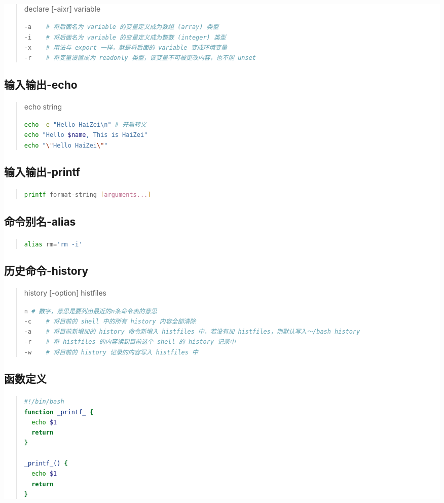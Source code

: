 > declare [-aixr] variable
>
> ```bash
> -a	# 将后面名为 variable 的变量定义成为数组 (array) 类型
> -i	# 将后面名为 variable 的变量定义成为整数 (integer) 类型
> -x	# 用法与 export 一样，就是将后面的 variable 变成环境变量
> -r	# 将变量设置成为 readonly 类型，该变量不可被更改内容，也不能 unset
> ```



## 输入输出-echo

> echo string
>
> ```sh
> echo -e "Hello HaiZei\n" # 开启转义
> echo "Hello $name, This is HaiZei"
> echo "\"Hello HaiZei\""
> ```



## 输入输出-printf

> ```bash
> printf format-string [arguments...]
> ```

## 命令别名-alias

> ```bash
> alias rm='rm -i'
> ```

## 历史命令-history

> history [-option] histfiles
>
> ```bash
> n	# 数字，意思是要列出最近的n条命令表的意思
> -c	# 将目前的 shell 中的所有 history 内容全部清除
> -a	# 将目前新增加的 history 命令新增入 histfiles 中，若没有加 histfiles，则默认写入～/bash history
> -r	# 将 histfiles 的内容读到目前这个 shell 的 history 记录中
> -w	# 将目前的 history 记录的内容写入 histfiles 中
> ```



## 函数定义

> ```sh
> #!/bin/bash
> function _printf_ {
>  	echo $1
>  	return 
> }
> 
> _printf_() {
> 	echo $1
>  	return
> }
> 
> ```
